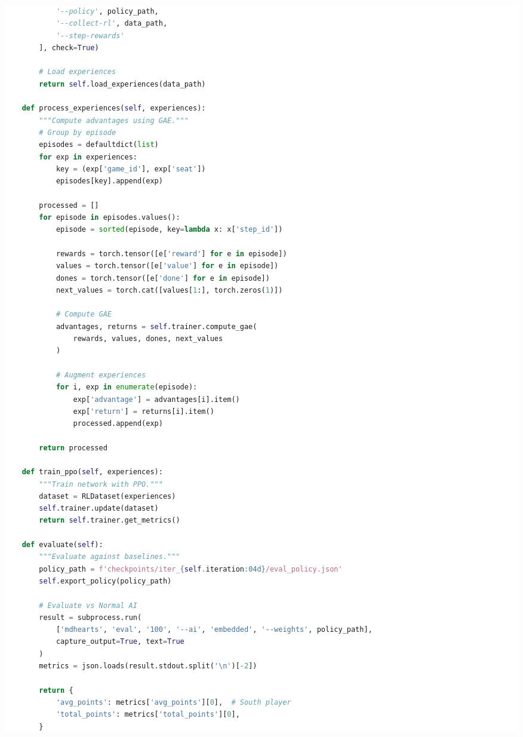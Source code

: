 ```python
            '--policy', policy_path,
            '--collect-rl', data_path,
            '--step-rewards'
        ], check=True)

        # Load experiences
        return self.load_experiences(data_path)

    def process_experiences(self, experiences):
        """Compute advantages using GAE."""
        # Group by episode
        episodes = defaultdict(list)
        for exp in experiences:
            key = (exp['game_id'], exp['seat'])
            episodes[key].append(exp)

        processed = []
        for episode in episodes.values():
            episode = sorted(episode, key=lambda x: x['step_id'])

            rewards = torch.tensor([e['reward'] for e in episode])
            values = torch.tensor([e['value'] for e in episode])
            dones = torch.tensor([e['done'] for e in episode])
            next_values = torch.cat([values[1:], torch.zeros(1)])

            # Compute GAE
            advantages, returns = self.trainer.compute_gae(
                rewards, values, dones, next_values
            )

            # Augment experiences
            for i, exp in enumerate(episode):
                exp['advantage'] = advantages[i].item()
                exp['return'] = returns[i].item()
                processed.append(exp)

        return processed

    def train_ppo(self, experiences):
        """Train network with PPO."""
        dataset = RLDataset(experiences)
        self.trainer.update(dataset)
        return self.trainer.get_metrics()

    def evaluate(self):
        """Evaluate against baselines."""
        policy_path = f'checkpoints/iter_{self.iteration:04d}/eval_policy.json'
        self.export_policy(policy_path)

        # Evaluate vs Normal AI
        result = subprocess.run(
            ['mdhearts', 'eval', '100', '--ai', 'embedded', '--weights', policy_path],
            capture_output=True, text=True
        )
        metrics = json.loads(result.stdout.split('\n')[-2])

        return {
            'avg_points': metrics['avg_points'][0],  # South player
            'total_points': metrics['total_points'][0],
        }
```
